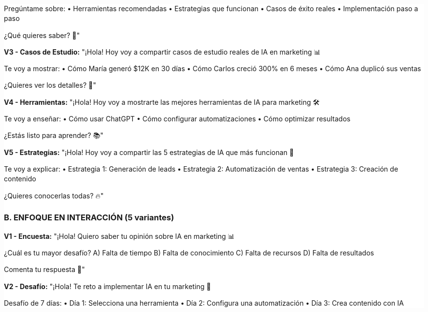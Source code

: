 Pregúntame sobre:
• Herramientas recomendadas
• Estrategias que funcionan
• Casos de éxito reales
• Implementación paso a paso

¿Qué quieres saber? 💬"

**V3 - Casos de Estudio:**
"¡Hola! Hoy voy a compartir casos de estudio reales de IA en marketing 📊

Te voy a mostrar:
• Cómo María generó $12K en 30 días
• Cómo Carlos creció 300% en 6 meses
• Cómo Ana duplicó sus ventas

¿Quieres ver los detalles? 👀"

**V4 - Herramientas:**
"¡Hola! Hoy voy a mostrarte las mejores herramientas de IA para marketing 🛠️

Te voy a enseñar:
• Cómo usar ChatGPT
• Cómo configurar automatizaciones
• Cómo optimizar resultados

¿Estás listo para aprender? 📚"

**V5 - Estrategias:**
"¡Hola! Hoy voy a compartir las 5 estrategias de IA que más funcionan 🎯

Te voy a explicar:
• Estrategia 1: Generación de leads
• Estrategia 2: Automatización de ventas
• Estrategia 3: Creación de contenido

¿Quieres conocerlas todas? 🔥"

### B. ENFOQUE EN INTERACCIÓN (5 variantes)
**V1 - Encuesta:**
"¡Hola! Quiero saber tu opinión sobre IA en marketing 📊

¿Cuál es tu mayor desafío?
A) Falta de tiempo
B) Falta de conocimiento
C) Falta de recursos
D) Falta de resultados

Comenta tu respuesta 💬"

**V2 - Desafío:**
"¡Hola! Te reto a implementar IA en tu marketing 🎯

Desafío de 7 días:
• Día 1: Selecciona una herramienta
• Día 2: Configura una automatización
• Día 3: Crea contenido con IA
